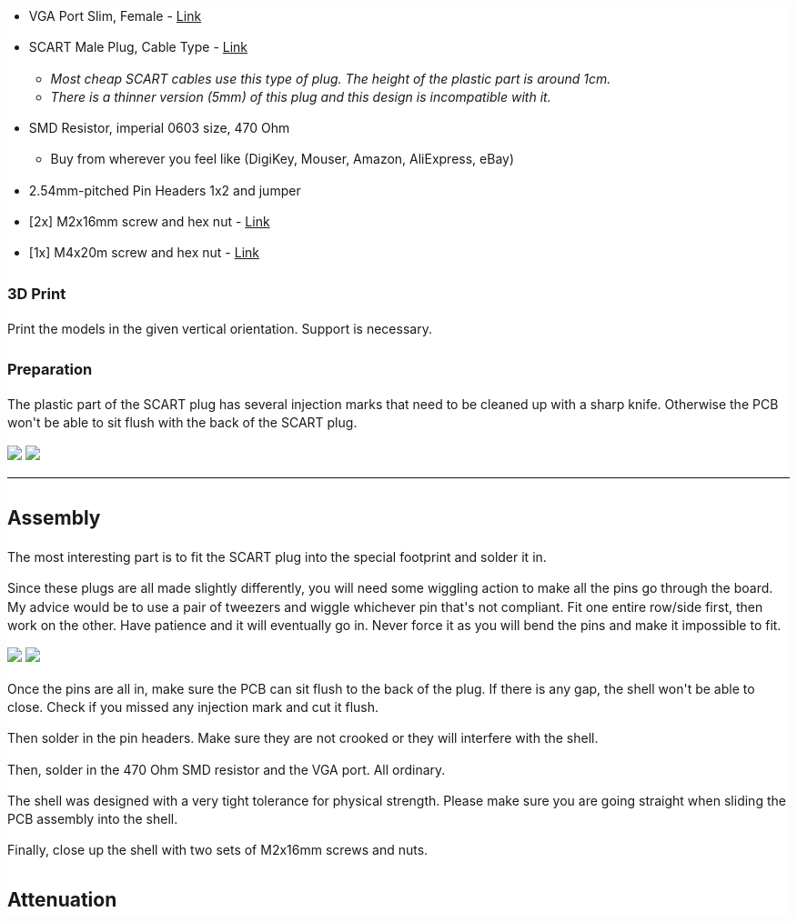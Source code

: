 - VGA Port Slim, Female - [Link](https://github.com/jeffqchen/JeffParts/blob/main/Connectors/HD15/Slim/Female%20PCB/info.md)
- SCART Male Plug, Cable Type - [Link](https://github.com/jeffqchen/JeffParts/blob/main/Connectors/SCART/Male%20Cable/info.md)
  - *Most cheap SCART cables use this type of plug. The height of the plastic part is around 1cm.*
  - *There is a thinner version (5mm) of this plug and this design is incompatible with it.*
- SMD Resistor, imperial 0603 size, 470 Ohm
  - Buy from wherever you feel like (DigiKey, Mouser, Amazon, AliExpress, eBay)
- 2.54mm-pitched Pin Headers 1x2 and jumper

- [2x] M2x16mm screw and hex nut - [Link](https://github.com/jeffqchen/JeffParts/blob/main/Parts/M2%20M3%20Hex%20Screw%20%26%20Nut/info.md)
- [1x] M4x20m screw and hex nut - [Link](https://github.com/jeffqchen/JeffParts/blob/main/Parts/M4%20Hex%20Screw%20%26%20Nut/info.md)

### 3D Print

Print the models in the given vertical orientation. Support is necessary.

### Preparation

The plastic part of the SCART plug has several injection marks that need to be cleaned up with a sharp knife. Otherwise the PCB won't be able to sit flush with the back of the SCART plug.

<img width="400" src="https://github.com/jeffqchen/RetroTINK-4K-SCART2VGA-Adapter/assets/25773768/f01cb6db-7968-4b5f-9419-6c7ee223280f"> <img width="400" src="https://github.com/jeffqchen/RetroTINK-4K-SCART2VGA-Adapter/assets/25773768/682cbabd-526a-4427-9477-fe2a89396e83">

------

## Assembly

The most interesting part is to fit the SCART plug into the special footprint and solder it in.

Since these plugs are all made slightly differently, you will need some wiggling action to make all the pins go through the board. My advice would be to use a pair of tweezers and wiggle whichever pin that's not compliant. Fit one entire row/side first, then work on the other. Have patience and it will eventually go in. Never force it as you will bend the pins and make it impossible to fit.

<img width="400" src="https://github.com/jeffqchen/RetroTINK-4K-SCART2VGA-Adapter/assets/25773768/6f57a5f5-26c1-4ebd-aa0b-3f6d1654d21a"> <img width="400" src="https://github.com/jeffqchen/RetroTINK-4K-SCART2VGA-Adapter/assets/25773768/7fb9b6bc-7c61-4784-b078-2a4a856921f5">

Once the pins are all in, make sure the PCB can sit flush to the back of the plug. If there is any gap, the shell won't be able to close. Check if you missed any injection mark and cut it flush.

Then solder in the pin headers. Make sure they are not crooked or they will interfere with the shell.

Then, solder in the 470 Ohm SMD resistor and the VGA port. All ordinary.

The shell was designed with a very tight tolerance for physical strength. Please make sure you are going straight when sliding the PCB assembly into the shell.

Finally, close up the shell with two sets of M2x16mm screws and nuts.

## Attenuation


[cc-by-sa]: http://creativecommons.org/licenses/by-sa/4.0/
[cc-by-sa-image]: https://licensebuttons.net/l/by-sa/4.0/88x31.png
[cc-by-sa-shield]: https://img.shields.io/badge/License-CC%20BY--SA%204.0-lightgrey.svg